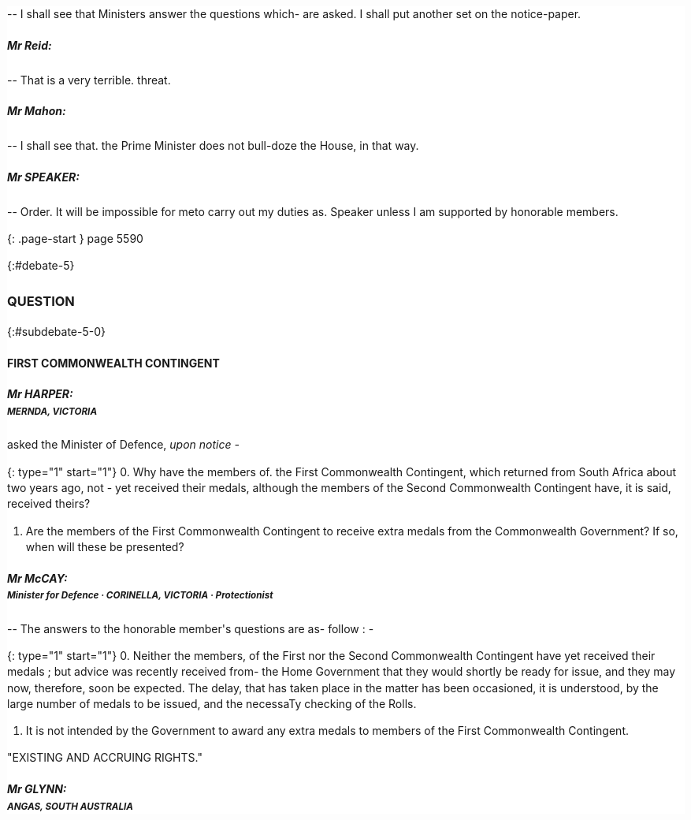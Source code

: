 --  I shall see that Ministers answer the questions which- are asked. I shall put another set on the notice-paper. 

##### Mr Reid:

--  That is a very terrible. threat. 

##### Mr Mahon:

--  I shall see that. the Prime Minister does not bull-doze the House, in that way. 

##### Mr SPEAKER:

-- Order. It will be impossible for meto carry out my duties as. Speaker unless I am supported by honorable members. 

{: .page-start }
page 5590

{:#debate-5}
### QUESTION

{:#subdebate-5-0}
#### FIRST COMMONWEALTH CONTINGENT

##### Mr HARPER:<br><small class="text-muted">MERNDA, VICTORIA</small>

asked the Minister of Defence,  *upon notice -* 

{: type="1" start="1"}
0. Why have the members of. the First Commonwealth Contingent, which returned from South Africa about two years ago, not - yet received their medals, although the members of the Second Commonwealth Contingent have, it is said, received theirs? 
1. Are the members of the First Commonwealth Contingent to receive extra medals from the Commonwealth Government? If so, when will these be presented? 

##### Mr McCAY:<br><small class="text-muted">Minister for Defence &middot; CORINELLA, VICTORIA &middot; Protectionist</small>

-- The answers to the honorable member's questions are as- follow :  - 

{: type="1" start="1"}
0. Neither the members, of the First nor the Second Commonwealth Contingent have yet received their medals ; but advice was recently received from- the Home Government that they would shortly be ready for issue, and they may now, therefore, soon be expected. The delay, that has taken place in the matter has been occasioned, it is understood, by the large number of medals to be issued, and the  necessaTy  checking of the Rolls. 
1. It is not intended by the Government to award any extra medals to members of the First Commonwealth Contingent. 

"EXISTING AND ACCRUING RIGHTS." 

##### Mr GLYNN:<br><small class="text-muted">ANGAS, SOUTH AUSTRALIA</small>
